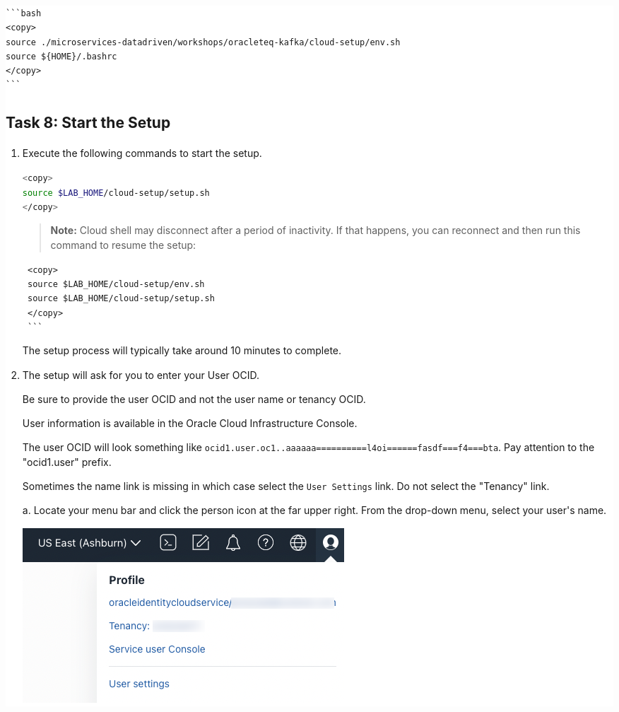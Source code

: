     ```bash
    <copy>
    source ./microservices-datadriven/workshops/oracleteq-kafka/cloud-setup/env.sh
    source ${HOME}/.bashrc
    </copy>
    ```

## **Task 8:** Start the Setup

1. Execute the following commands to start the setup.  

    ```bash
    <copy>
    source $LAB_HOME/cloud-setup/setup.sh
    </copy>
    ```

    > **Note:** Cloud shell may disconnect after a period of inactivity. If that happens, you can reconnect and then run this command to resume the setup:
    >  ```bash
        <copy>
        source $LAB_HOME/cloud-setup/env.sh
        source $LAB_HOME/cloud-setup/setup.sh
        </copy>
        ```

    The setup process will typically take around 10 minutes to complete.  

2. The setup will ask for you to enter your User OCID.  

   Be sure to provide the user OCID and not the user name or tenancy OCID.

   User information is available in the Oracle Cloud Infrastructure Console.

   The user OCID will look something like `ocid1.user.oc1..aaaaaa==========l4oi======fasdf===f4===bta`. Pay attention to the "ocid1.user" prefix.

   Sometimes the name link is missing in which case select the `User Settings` link. Do not select the "Tenancy" link.

   a. Locate your menu bar and click the person icon at the far upper right. From the drop-down menu, select your user's name.

      ![Obtain Oracle Cloud Infrastructure User OCID](images/get-user-ocid.png " ")
